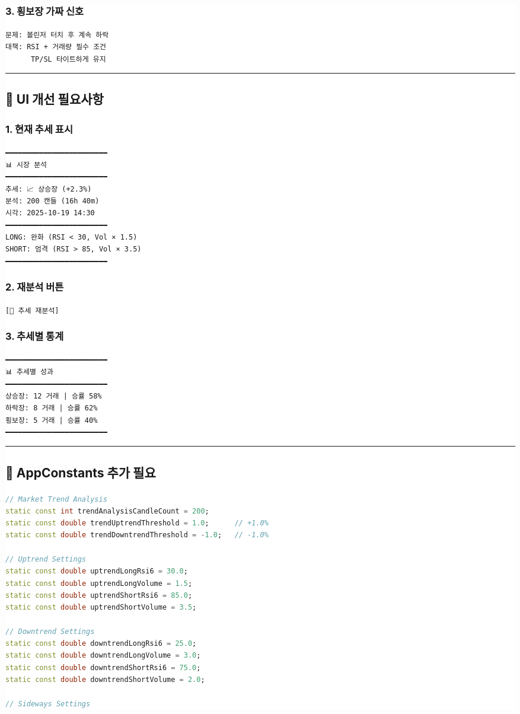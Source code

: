 ### 3. 횡보장 가짜 신호
```
문제: 볼린저 터치 후 계속 하락
대책: RSI + 거래량 필수 조건
      TP/SL 타이트하게 유지
```

---

## 🎯 UI 개선 필요사항

### 1. 현재 추세 표시
```
━━━━━━━━━━━━━━━━━━━━━━━━
📊 시장 분석
━━━━━━━━━━━━━━━━━━━━━━━━
추세: 📈 상승장 (+2.3%)
분석: 200 캔들 (16h 40m)
시각: 2025-10-19 14:30
━━━━━━━━━━━━━━━━━━━━━━━━
LONG: 완화 (RSI < 30, Vol × 1.5)
SHORT: 엄격 (RSI > 85, Vol × 3.5)
━━━━━━━━━━━━━━━━━━━━━━━━
```

### 2. 재분석 버튼
```
[🔄 추세 재분석]
```

### 3. 추세별 통계
```
━━━━━━━━━━━━━━━━━━━━━━━━
📊 추세별 성과
━━━━━━━━━━━━━━━━━━━━━━━━
상승장: 12 거래 | 승률 58%
하락장: 8 거래 | 승률 62%
횡보장: 5 거래 | 승률 40%
━━━━━━━━━━━━━━━━━━━━━━━━
```

---

## 🔧 AppConstants 추가 필요

```dart
// Market Trend Analysis
static const int trendAnalysisCandleCount = 200;
static const double trendUptrendThreshold = 1.0;      // +1.0%
static const double trendDowntrendThreshold = -1.0;   // -1.0%

// Uptrend Settings
static const double uptrendLongRsi6 = 30.0;
static const double uptrendLongVolume = 1.5;
static const double uptrendShortRsi6 = 85.0;
static const double uptrendShortVolume = 3.5;

// Downtrend Settings
static const double downtrendLongRsi6 = 25.0;
static const double downtrendLongVolume = 3.0;
static const double downtrendShortRsi6 = 75.0;
static const double downtrendShortVolume = 2.0;

// Sideways Settings
```